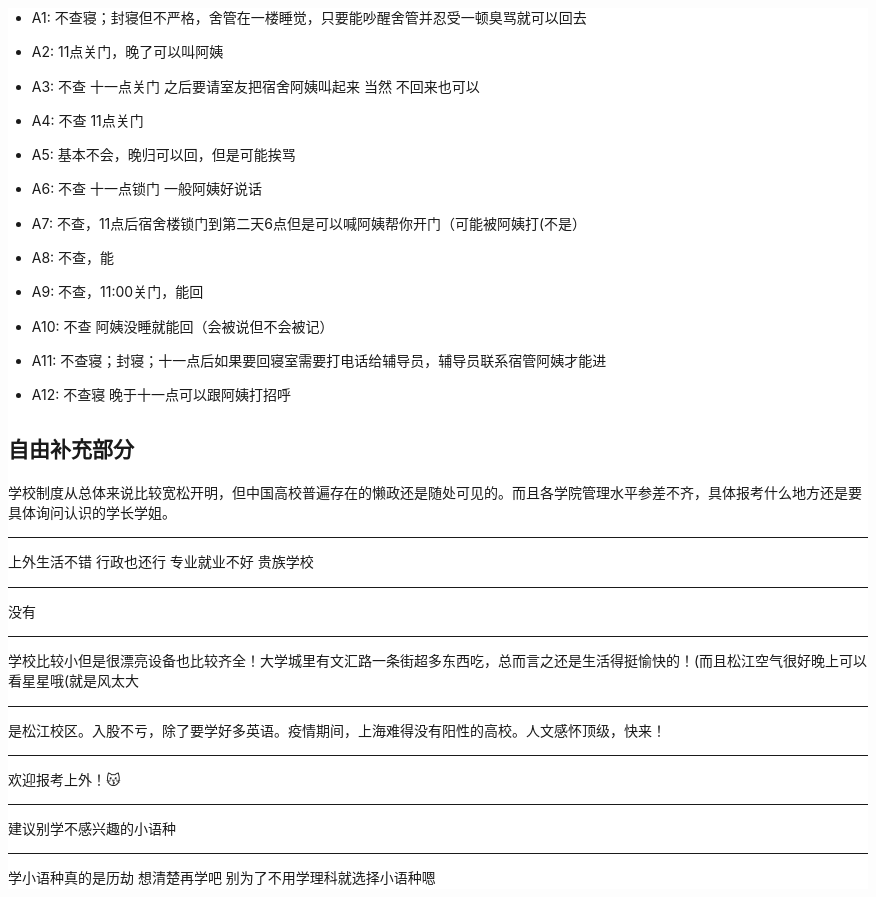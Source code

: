 - A1: 不查寝；封寝但不严格，舍管在一楼睡觉，只要能吵醒舍管并忍受一顿臭骂就可以回去

- A2: 11点关门，晚了可以叫阿姨

- A3: 不查 十一点关门 之后要请室友把宿舍阿姨叫起来 当然 不回来也可以

- A4: 不查 11点关门

- A5: 基本不会，晚归可以回，但是可能挨骂

- A6: 不查 十一点锁门 一般阿姨好说话

- A7: 不查，11点后宿舍楼锁门到第二天6点但是可以喊阿姨帮你开门（可能被阿姨打(不是）

- A8: 不查，能

- A9: 不查，11:00关门，能回

- A10: 不查 阿姨没睡就能回（会被说但不会被记）

- A11: 不查寝；封寝；十一点后如果要回寝室需要打电话给辅导员，辅导员联系宿管阿姨才能进

- A12: 不查寝 晚于十一点可以跟阿姨打招呼

## 自由补充部分

学校制度从总体来说比较宽松开明，但中国高校普遍存在的懒政还是随处可见的。而且各学院管理水平参差不齐，具体报考什么地方还是要具体询问认识的学长学姐。

***

上外生活不错 行政也还行 专业就业不好 贵族学校

***

没有

***

学校比较小但是很漂亮设备也比较齐全！大学城里有文汇路一条街超多东西吃，总而言之还是生活得挺愉快的！(而且松江空气很好晚上可以看星星哦(就是风太大

***

是松江校区。入股不亏，除了要学好多英语。疫情期间，上海难得没有阳性的高校。人文感怀顶级，快来！

***

欢迎报考上外！😽

***

建议别学不感兴趣的小语种

***

学小语种真的是历劫 想清楚再学吧 别为了不用学理科就选择小语种嗯